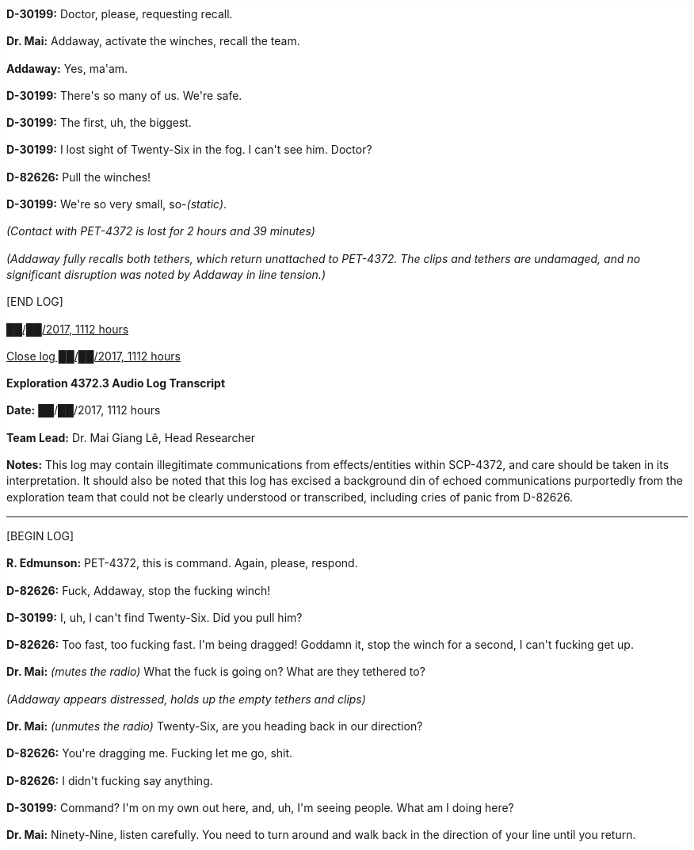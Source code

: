 **D-30199:** Doctor, please, requesting recall.

**Dr. Mai:** Addaway, activate the winches, recall the team.

**Addaway:** Yes, ma'am.

**D-30199:** There's so many of us. We're safe.

**D-30199:** The first, uh, the biggest.

**D-30199:** I lost sight of Twenty-Six in the fog. I can't see him. Doctor?

**D-82626:** Pull the winches!

**D-30199:** We're so very small, so-_(static)_.

_(Contact with PET-4372 is lost for 2 hours and 39 minutes)_

_(Addaway fully recalls both tethers, which return unattached to PET-4372. The clips and tethers are undamaged, and no significant disruption was noted by Addaway in line tension.)_

\[END LOG\]

[██/██/2017, 1112 hours](javascript:;)

[Close log ██/██/2017, 1112 hours](javascript:;)

**Exploration 4372.3 Audio Log Transcript**

**Date:** ██/██/2017, 1112 hours

**Team Lead:** Dr. Mai Giang Lê, Head Researcher

**Notes:** This log may contain illegitimate communications from effects/entities within SCP-4372, and care should be taken in its interpretation. It should also be noted that this log has excised a background din of echoed communications purportedly from the exploration team that could not be clearly understood or transcribed, including cries of panic from D-82626.

* * *

\[BEGIN LOG\]

**R. Edmunson:** PET-4372, this is command. Again, please, respond.

**D-82626:** Fuck, Addaway, stop the fucking winch!

**D-30199:** I, uh, I can't find Twenty-Six. Did you pull him?

**D-82626:** Too fast, too fucking fast. I'm being dragged! Goddamn it, stop the winch for a second, I can't fucking get up.

**Dr. Mai:** _(mutes the radio)_ What the fuck is going on? What are they tethered to?

_(Addaway appears distressed, holds up the empty tethers and clips)_

**Dr. Mai:** _(unmutes the radio)_ Twenty-Six, are you heading back in our direction?

**D-82626:** You're dragging me. Fucking let me go, shit.

**D-82626:** I didn't fucking say anything.

**D-30199:** Command? I'm on my own out here, and, uh, I'm seeing people. What am I doing here?

**Dr. Mai:** Ninety-Nine, listen carefully. You need to turn around and walk back in the direction of your line until you return.
